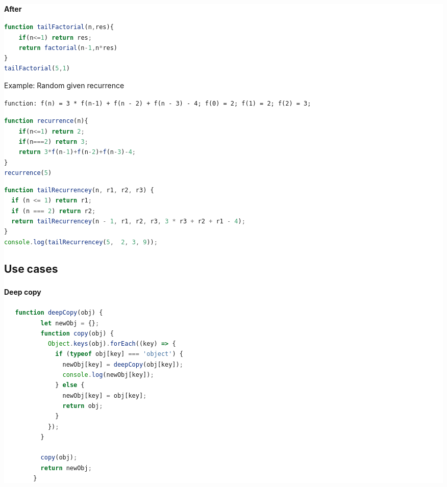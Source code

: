 **After**

```js
function tailFactorial(n,res){
    if(n<=1) return res;
	return factorial(n-1,n*res)
}
tailFactorial(5,1)
```

Example: Random given recurrence 

`function: f(n) = 3 * f(n-1) + f(n - 2) + f(n - 3) - 4; f(0) = 2; f(1) = 2; f(2) = 3;`

```js
function recurrence(n){
    if(n<=1) return 2;
    if(n===2) return 3;
    return 3*f(n-1)+f(n-2)+f(n-3)-4;
}
recurrence(5)
```

```js
function tailRecurrencey(n, r1, r2, r3) {
  if (n <= 1) return r1;
  if (n === 2) return r2;
  return tailRecurrencey(n - 1, r1, r2, r3, 3 * r3 + r2 + r1 - 4);
}
console.log(tailRecurrencey(5,  2, 3, 9));
```



## Use cases

#### Deep copy

```js
   function deepCopy(obj) {
          let newObj = {};
          function copy(obj) {
            Object.keys(obj).forEach((key) => {
              if (typeof obj[key] === 'object') {
                newObj[key] = deepCopy(obj[key]);
                console.log(newObj[key]);
              } else {
                newObj[key] = obj[key];
                return obj;
              }
            });
          }

          copy(obj);
          return newObj;
        }
```

